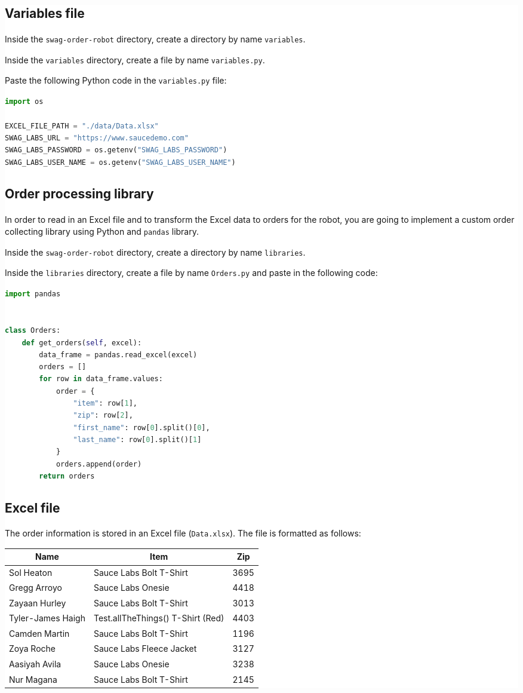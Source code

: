 ## Variables file

Inside the `swag-order-robot` directory, create a directory by name `variables`.

Inside the `variables` directory, create a file by name `variables.py`.

Paste the following Python code in the `variables.py` file:

```py
import os

EXCEL_FILE_PATH = "./data/Data.xlsx"
SWAG_LABS_URL = "https://www.saucedemo.com"
SWAG_LABS_PASSWORD = os.getenv("SWAG_LABS_PASSWORD")
SWAG_LABS_USER_NAME = os.getenv("SWAG_LABS_USER_NAME")
```

## Order processing library

In order to read in an Excel file and to transform the Excel data to orders for the robot, you are going to implement a custom order collecting library using Python and `pandas` library.

Inside the `swag-order-robot` directory, create a directory by name `libraries`.

Inside the `libraries` directory, create a file by name `Orders.py` and paste in the following code:

```py
import pandas


class Orders:
    def get_orders(self, excel):
        data_frame = pandas.read_excel(excel)
        orders = []
        for row in data_frame.values:
            order = {
                "item": row[1],
                "zip": row[2],
                "first_name": row[0].split()[0],
                "last_name": row[0].split()[1]
            }
            orders.append(order)
        return orders
```

## Excel file

The order information is stored in an Excel file (`Data.xlsx`). The file is formatted as follows:

| Name               | Item                              | Zip  |
| ------------------ | --------------------------------- | ---- |
| Sol Heaton         | Sauce Labs Bolt T-Shirt           | 3695 |
| Gregg Arroyo       | Sauce Labs Onesie                 | 4418 |
| Zayaan Hurley      | Sauce Labs Bolt T-Shirt           | 3013 |
| Tyler-James Haigh  | Test.allTheThings() T-Shirt (Red) | 4403 |
| Camden Martin      | Sauce Labs Bolt T-Shirt           | 1196 |
| Zoya Roche         | Sauce Labs Fleece Jacket          | 3127 |
| Aasiyah Avila      | Sauce Labs Onesie                 | 3238 |
| Nur Magana         | Sauce Labs Bolt T-Shirt           | 2145 |